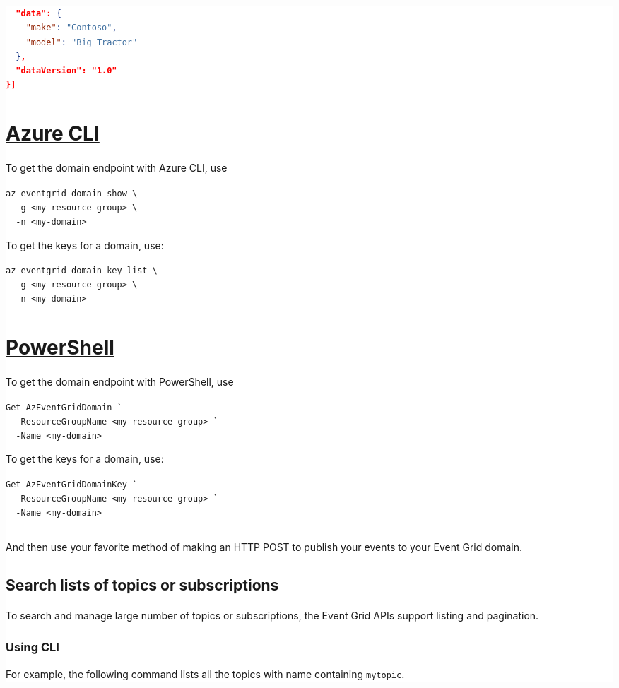 ```json
  "data": {
    "make": "Contoso",
    "model": "Big Tractor"
  },
  "dataVersion": "1.0"
}]
```

# [Azure CLI](#tab/azurecli)
To get the domain endpoint with Azure CLI, use

```azurecli-interactive
az eventgrid domain show \
  -g <my-resource-group> \
  -n <my-domain>
```

To get the keys for a domain, use:

```azurecli-interactive
az eventgrid domain key list \
  -g <my-resource-group> \
  -n <my-domain>
```

# [PowerShell](#tab/powershell)
To get the domain endpoint with PowerShell, use

```azurepowershell-interactive
Get-AzEventGridDomain `
  -ResourceGroupName <my-resource-group> `
  -Name <my-domain>
```

To get the keys for a domain, use:

```azurepowershell-interactive
Get-AzEventGridDomainKey `
  -ResourceGroupName <my-resource-group> `
  -Name <my-domain>
```
---

And then use your favorite method of making an HTTP POST to publish your events to your Event Grid domain.

## Search lists of topics or subscriptions

To search and manage large number of topics or subscriptions, the Event Grid APIs support listing and pagination.

### Using CLI
For example, the following command lists all the topics with name containing `mytopic`. 

